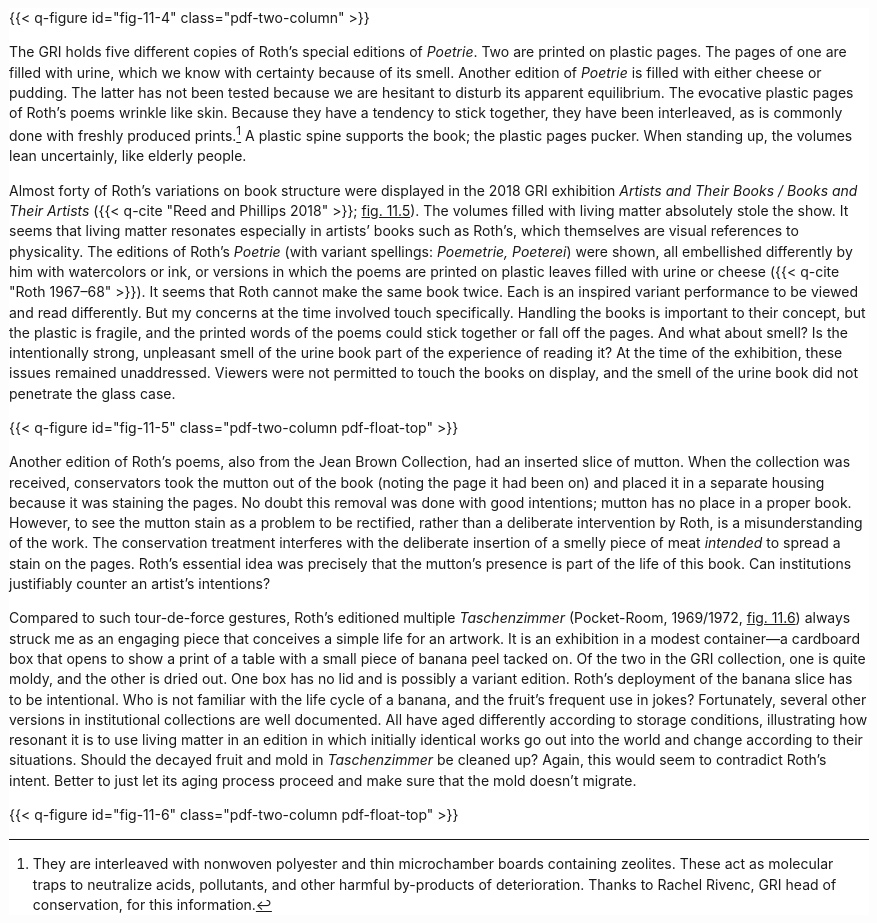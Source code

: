 {{< q-figure id="fig-11-4" class="pdf-two-column" >}}

The GRI holds five different copies of Roth’s special editions of *Poetrie*. Two are printed on plastic pages. The pages of one are filled with urine, which we know with certainty because of its smell. Another edition of *Poetrie* is filled with either cheese or pudding. The latter has not been tested because we are hesitant to disturb its apparent equilibrium. The evocative plastic pages of Roth’s poems wrinkle like skin. Because they have a tendency to stick together, they have been interleaved, as is commonly done with freshly produced prints.[^1] A plastic spine supports the book; the plastic pages pucker. When standing up, the volumes lean uncertainly, like elderly people.

Almost forty of Roth’s variations on book structure were displayed in the 2018 GRI exhibition *Artists and Their Books / Books and Their Artists* ({{< q-cite "Reed and Phillips 2018" >}}; [fig. 11.5](#fig-11-5)). The volumes filled with living matter absolutely stole the show. It seems that living matter resonates especially in artists’ books such as Roth’s, which themselves are visual references to physicality. The editions of Roth’s *Poetrie* (with variant spellings: *Poemetrie,* *Poeterei*) were shown, all embellished differently by him with watercolors or ink, or versions in which the poems are printed on plastic leaves filled with urine or cheese ({{< q-cite "Roth 1967–68" >}}). It seems that Roth cannot make the same book twice. Each is an inspired variant performance to be viewed and read differently. But my concerns at the time involved touch specifically. Handling the books is important to their concept, but the plastic is fragile, and the printed words of the poems could stick together or fall off the pages. And what about smell? Is the intentionally strong, unpleasant smell of the urine book part of the experience of reading it? At the time of the exhibition, these issues remained unaddressed. Viewers were not permitted to touch the books on display, and the smell of the urine book did not penetrate the glass case.

{{< q-figure id="fig-11-5" class="pdf-two-column pdf-float-top" >}}

Another edition of Roth’s poems, also from the Jean Brown Collection, had an inserted slice of mutton. When the collection was received, conservators took the mutton out of the book (noting the page it had been on) and placed it in a separate housing because it was staining the pages. No doubt this removal was done with good intentions; mutton has no place in a proper book. However, to see the mutton stain as a problem to be rectified, rather than a deliberate intervention by Roth, is a misunderstanding of the work. The conservation treatment interferes with the deliberate insertion of a smelly piece of meat *intended* to spread a stain on the pages. Roth’s essential idea was precisely that the mutton’s presence is part of the life of this book. Can institutions justifiably counter an artist’s intentions?

Compared to such tour-de-force gestures, Roth’s editioned multiple *Taschenzimmer* (Pocket-Room, 1969/1972, [fig. 11.6](#fig-11-6)) always struck me as an engaging piece that conceives a simple life for an artwork. It is an exhibition in a modest container—a cardboard box that opens to show a print of a table with a small piece of banana peel tacked on. Of the two in the GRI collection, one is quite moldy, and the other is dried out. One box has no lid and is possibly a variant edition. Roth’s deployment of the banana slice has to be intentional. Who is not familiar with the life cycle of a banana, and the fruit’s frequent use in jokes? Fortunately, several other versions in institutional collections are well documented. All have aged differently according to storage conditions, illustrating how resonant it is to use living matter in an edition in which initially identical works go out into the world and change according to their situations. Should the decayed fruit and mold in *Taschenzimmer* be cleaned up? Again, this would seem to contradict Roth’s intent. Better to just let its aging process proceed and make sure that the mold doesn’t migrate.

{{< q-figure id="fig-11-6" class="pdf-two-column pdf-float-top" >}}


[^1]: They are interleaved with nonwoven polyester and thin microchamber boards containing zeolites. These act as molecular traps to neutralize acids, pollutants, and other harmful by-products of deterioration. Thanks to Rachel Rivenc, GRI head of conservation, for this information.
[^2]: ReFlux Editions was founded by Barbara Moore, a close associate of Fluxus leader George Maciunas, as a way to continue publication of Fluxus multiples, keeping them indefinitely in print. The works are collated from original vintage printed matter from Maciunas or his estate. The plastic boxes are either vintage or from original sources. See “ReFlux Editions at Printed Matter, Inc.,” *e-flux*, March 26, 2002, <https://www.e-flux.com/announcements/43512/reflux-editions-at-printed-matter-inc/>.